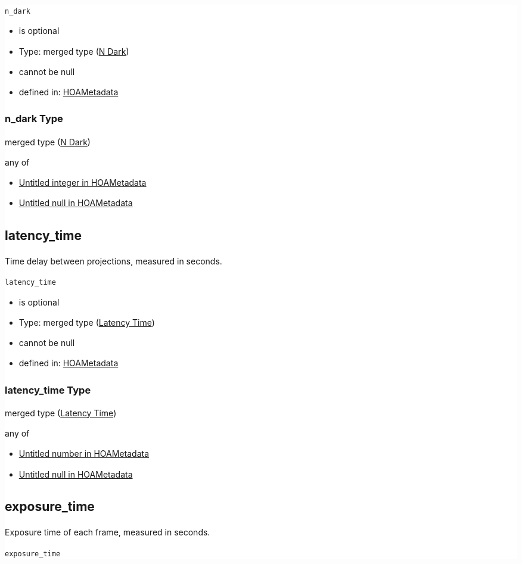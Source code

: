 `n_dark`

* is optional

* Type: merged type ([N Dark](metadata-schema-defs-publicscanmetadata-properties-n-dark.md))

* cannot be null

* defined in: [HOAMetadata](metadata-schema-defs-publicscanmetadata-properties-n-dark.md "https://github.com/HumanOrganAtlas/metadata-schemas/schemas/metadata-schemas.json#/$defs/PublicScanMetadata/properties/n_dark")

### n\_dark Type

merged type ([N Dark](metadata-schema-defs-publicscanmetadata-properties-n-dark.md))

any of

* [Untitled integer in HOAMetadata](metadata-schema-defs-publicscanmetadata-properties-n-dark-anyof-0.md "check type definition")

* [Untitled null in HOAMetadata](metadata-schema-defs-publicscanmetadata-properties-n-dark-anyof-1.md "check type definition")

## latency\_time

Time delay between projections, measured in seconds.

`latency_time`

* is optional

* Type: merged type ([Latency Time](metadata-schema-defs-publicscanmetadata-properties-latency-time.md))

* cannot be null

* defined in: [HOAMetadata](metadata-schema-defs-publicscanmetadata-properties-latency-time.md "https://github.com/HumanOrganAtlas/metadata-schemas/schemas/metadata-schemas.json#/$defs/PublicScanMetadata/properties/latency_time")

### latency\_time Type

merged type ([Latency Time](metadata-schema-defs-publicscanmetadata-properties-latency-time.md))

any of

* [Untitled number in HOAMetadata](metadata-schema-defs-publicscanmetadata-properties-latency-time-anyof-0.md "check type definition")

* [Untitled null in HOAMetadata](metadata-schema-defs-publicscanmetadata-properties-latency-time-anyof-1.md "check type definition")

## exposure\_time

Exposure time of each frame, measured in seconds.

`exposure_time`
